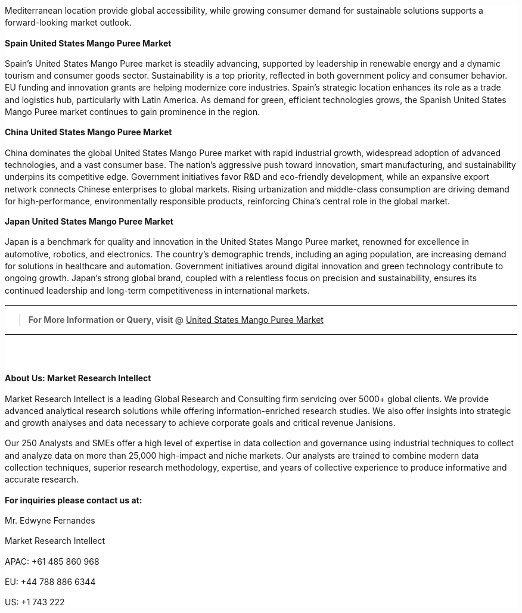 Mediterranean location provide global accessibility, while growing consumer demand for sustainable solutions supports a forward-looking market outlook.</p><p class="" data-start="4424" data-end="4975"><strong data-start="4424" data-end="4445">Spain United States Mango Puree Market</strong></p><p class="" data-start="4424" data-end="4975">Spain&rsquo;s United States Mango Puree market is steadily advancing, supported by leadership in renewable energy and a dynamic tourism and consumer goods sector. Sustainability is a top priority, reflected in both government policy and consumer behavior. EU funding and innovation grants are helping modernize core industries. Spain&rsquo;s strategic location enhances its role as a trade and logistics hub, particularly with Latin America. As demand for green, efficient technologies grows, the Spanish United States Mango Puree market continues to gain prominence in the region.</p><p class="" data-start="4977" data-end="5589"><strong data-start="4977" data-end="4998">China United States Mango Puree Market</strong></p><p class="" data-start="4977" data-end="5589">China dominates the global United States Mango Puree market with rapid industrial growth, widespread adoption of advanced technologies, and a vast consumer base. The nation&rsquo;s aggressive push toward innovation, smart manufacturing, and sustainability underpins its competitive edge. Government initiatives favor R&amp;D and eco-friendly development, while an expansive export network connects Chinese enterprises to global markets. Rising urbanization and middle-class consumption are driving demand for high-performance, environmentally responsible products, reinforcing China&rsquo;s central role in the global market.</p><p class="" data-start="5591" data-end="6162"><strong data-start="5591" data-end="5612">Japan United States Mango Puree Market</strong></p><p class="" data-start="5591" data-end="6162">Japan is a benchmark for quality and innovation in the United States Mango Puree market, renowned for excellence in automotive, robotics, and electronics. The country&rsquo;s demographic trends, including an aging population, are increasing demand for solutions in healthcare and automation. Government initiatives around digital innovation and green technology contribute to ongoing growth. Japan&rsquo;s strong global brand, coupled with a relentless focus on precision and sustainability, ensures its continued leadership and long-term competitiveness in international markets.</p><hr /><blockquote><p><span class="font-[700]"><strong>For More Information or Query, visit&nbsp;@</strong>&nbsp;</span><span class="font-[700]"><a href="https://www.marketresearchintellect.com/product/global-mango-puree-market/?utm_source=Linkedin&utm_medium=019" target="_blank" data-tracking-control-name="article-ssr-frontend-pulse_little-text-block" data-tracking-will-navigate="" data-test-link="">United States Mango Puree Market</a></span></p></blockquote><hr /><h3>&nbsp;</h3><p><strong><span class="font-[700]">About Us: Market Research Intellect</span></strong></p><p><span class="">Market Research Intellect is a leading Global Research and Consulting firm servicing over 5000+ global clients. We provide advanced analytical research solutions while offering information-enriched research studies.&nbsp;</span>We also offer insights into strategic and growth analyses and data necessary to achieve corporate goals and critical revenue Janisions.</p><p><span class="">Our 250 Analysts and SMEs offer a high level of expertise in data collection and governance using industrial techniques to collect and analyze data on more than 25,000 high-impact and niche markets. Our analysts are trained to combine modern data collection techniques, superior research methodology, expertise, and years of collective experience to produce informative and accurate research.</span></p><p><strong>For inquiries please contact us at:</strong></p><p>Mr. Edwyne Fernandes</p><p>Market Research Intellect</p><p>APAC: +61 485 860 968</p><p>EU: +44 788 886 6344</p><p>US: +1 743 222
